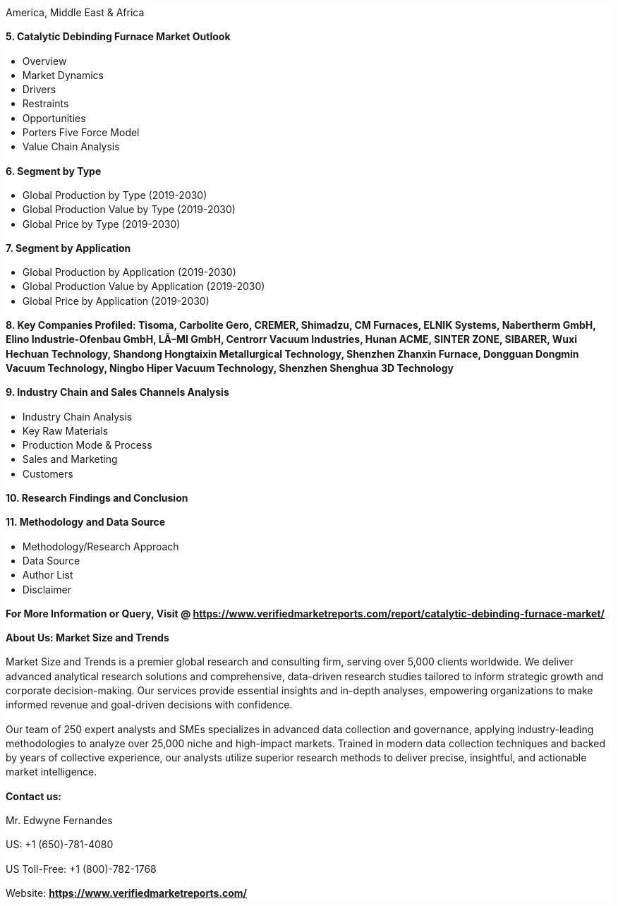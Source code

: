 America, Middle East &amp; Africa</li></ul><p><strong>5. Catalytic Debinding Furnace Market Outlook</strong></p><ul><li>Overview</li><li>Market Dynamics</li><li>Drivers</li><li>Restraints</li><li>Opportunities</li><li>Porters Five Force Model</li><li>Value Chain Analysis&nbsp;</li></ul><p><strong>6. Segment by Type</strong></p><ul><li>Global Production by Type (2019-2030)</li><li>Global Production Value by Type (2019-2030)</li><li>Global Price by Type (2019-2030)</li></ul><p><strong>7. Segment by Application</strong></p><ul><li>Global Production by Application (2019-2030)</li><li>Global Production Value by Application (2019-2030)</li><li>Global Price by Application (2019-2030)</li></ul><p><strong>8. Key Companies Profiled: Tisoma, Carbolite Gero, CREMER, Shimadzu, CM Furnaces, ELNIK Systems, Nabertherm GmbH, Elino Industrie-Ofenbau GmbH, LÃ–MI GmbH, Centrorr Vacuum Industries, Hunan ACME, SINTER ZONE, SIBARER, Wuxi Hechuan Technology, Shandong Hongtaixin Metallurgical Technology, Shenzhen Zhanxin Furnace, Dongguan Dongmin Vacuum Technology, Ningbo Hiper Vacuum Technology, Shenzhen Shenghua 3D Technology</strong></p><p><strong>9. Industry Chain and Sales Channels Analysis</strong></p><ul><li>Industry Chain Analysis</li><li>Key Raw Materials</li><li>Production Mode &amp; Process</li><li>Sales and Marketing</li><li>Customers</li></ul><p><strong>10. Research Findings and Conclusion</strong></p><p><strong>11. Methodology and Data Source</strong></p><ul><li>Methodology/Research Approach</li><li>Data Source</li><li>Author List</li><li>Disclaimer</li></ul></p><p><strong>For More Information or Query, Visit @ <a href="https://www.verifiedmarketreports.com/report/catalytic-debinding-furnace-market/">https://www.verifiedmarketreports.com/report/catalytic-debinding-furnace-market/</a></strong></p><p><strong>About Us: Market Size and Trends</strong></p><p>Market Size and Trends is a premier global research and consulting firm, serving over 5,000 clients worldwide. We deliver advanced analytical research solutions and comprehensive, data-driven research studies tailored to inform strategic growth and corporate decision-making. Our services provide essential insights and in-depth analyses, empowering organizations to make informed revenue and goal-driven decisions with confidence.</p><p>Our team of 250 expert analysts and SMEs specializes in advanced data collection and governance, applying industry-leading methodologies to analyze over 25,000 niche and high-impact markets. Trained in modern data collection techniques and backed by years of collective experience, our analysts utilize superior research methods to deliver precise, insightful, and actionable market intelligence.</p><p><strong>Contact us:</strong></p><p>Mr. Edwyne Fernandes</p><p>US: +1 (650)-781-4080</p><p>US Toll-Free: +1 (800)-782-1768</p><p>Website: <strong><a href="https://www.verifiedmarketreports.com/">https://www.verifiedmarketreports.com/</a></strong></p>
